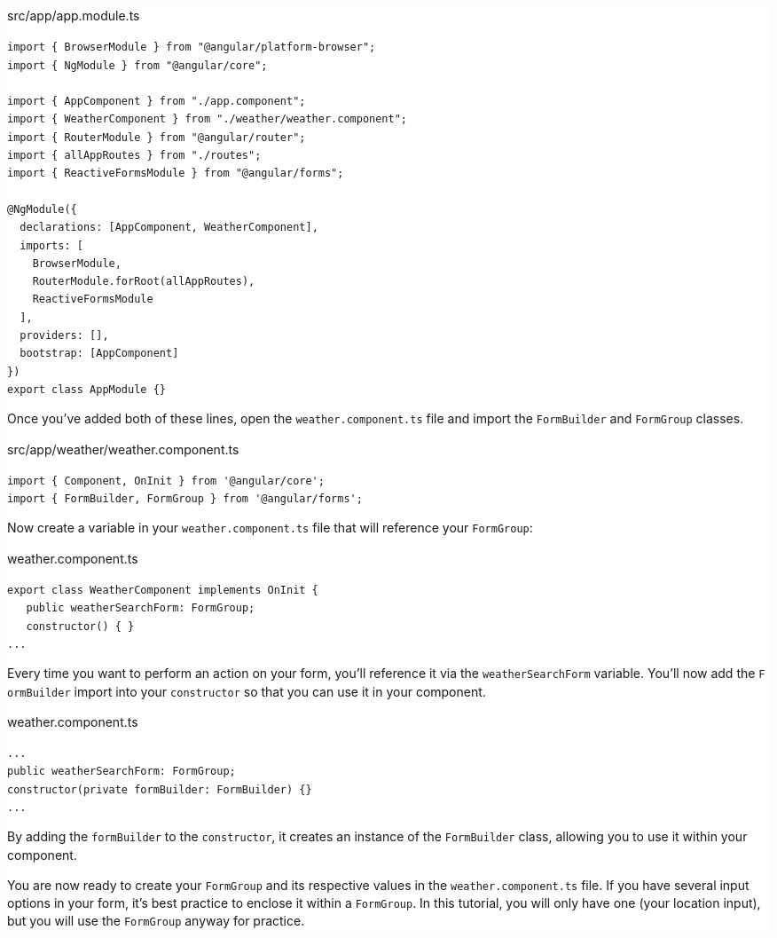 src/app/app.module.ts

    import { BrowserModule } from "@angular/platform-browser";
    import { NgModule } from "@angular/core";
    
    import { AppComponent } from "./app.component";
    import { WeatherComponent } from "./weather/weather.component";
    import { RouterModule } from "@angular/router";
    import { allAppRoutes } from "./routes";
    import { ReactiveFormsModule } from "@angular/forms";
    
    @NgModule({
      declarations: [AppComponent, WeatherComponent],
      imports: [
        BrowserModule,
        RouterModule.forRoot(allAppRoutes),
        ReactiveFormsModule
      ],
      providers: [],
      bootstrap: [AppComponent]
    })
    export class AppModule {}

Once you’ve added both of these lines, open the `weather.component.ts` file and import the `FormBuilder` and `FormGroup` classes.

src/app/weather/weather.component.ts

    import { Component, OnInit } from '@angular/core';
    import { FormBuilder, FormGroup } from '@angular/forms';

Now create a variable in your `weather.component.ts` file that will reference your `FormGroup`:

weather.component.ts

    export class WeatherComponent implements OnInit {
       public weatherSearchForm: FormGroup;
       constructor() { }
    ...

Every time you want to perform an action on your form, you’ll reference it via the `weatherSearchForm` variable. You’ll now add the `FormBuilder` import into your `constructor` so that you can use it in your component.

weather.component.ts

    ...
    public weatherSearchForm: FormGroup;
    constructor(private formBuilder: FormBuilder) {}
    ...

By adding the `formBuilder` to the `constructor`, it creates an instance of the `FormBuilder` class, allowing you to use it within your component.

You are now ready to create your `FormGroup` and its respective values in the `weather.component.ts` file. If you have several input options in your form, it’s best practice to enclose it within a `FormGroup`. In this tutorial, you will only have one (your location input), but you will use the `FormGroup` anyway for practice.
